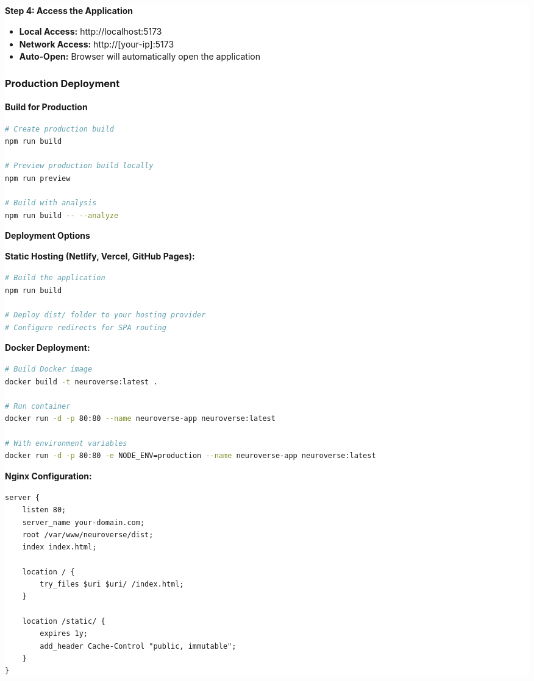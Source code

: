 **Step 4: Access the Application**
- **Local Access:** http://localhost:5173
- **Network Access:** http://[your-ip]:5173
- **Auto-Open:** Browser will automatically open the application

### Production Deployment

**Build for Production**
```bash
# Create production build
npm run build

# Preview production build locally
npm run preview

# Build with analysis
npm run build -- --analyze
```

**Deployment Options**

**Static Hosting (Netlify, Vercel, GitHub Pages):**
```bash
# Build the application
npm run build

# Deploy dist/ folder to your hosting provider
# Configure redirects for SPA routing
```

**Docker Deployment:**
```bash
# Build Docker image
docker build -t neuroverse:latest .

# Run container
docker run -d -p 80:80 --name neuroverse-app neuroverse:latest

# With environment variables
docker run -d -p 80:80 -e NODE_ENV=production --name neuroverse-app neuroverse:latest
```

**Nginx Configuration:**
```nginx
server {
    listen 80;
    server_name your-domain.com;
    root /var/www/neuroverse/dist;
    index index.html;

    location / {
        try_files $uri $uri/ /index.html;
    }

    location /static/ {
        expires 1y;
        add_header Cache-Control "public, immutable";
    }
}
```
